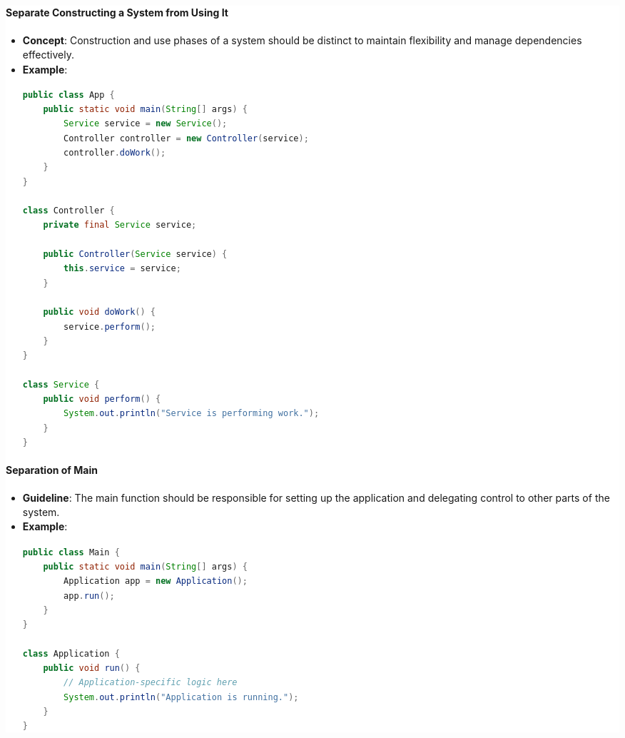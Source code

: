 #### **Separate Constructing a System from Using It**
- **Concept**: Construction and use phases of a system should be distinct to maintain flexibility and manage dependencies effectively.
- **Example**:
  ```java
  public class App {
      public static void main(String[] args) {
          Service service = new Service();
          Controller controller = new Controller(service);
          controller.doWork();
      }
  }

  class Controller {
      private final Service service;

      public Controller(Service service) {
          this.service = service;
      }

      public void doWork() {
          service.perform();
      }
  }

  class Service {
      public void perform() {
          System.out.println("Service is performing work.");
      }
  }
  ```

#### **Separation of Main**
- **Guideline**: The main function should be responsible for setting up the application and delegating control to other parts of the system.
- **Example**:
  ```java
  public class Main {
      public static void main(String[] args) {
          Application app = new Application();
          app.run();
      }
  }

  class Application {
      public void run() {
          // Application-specific logic here
          System.out.println("Application is running.");
      }
  }
  ```
